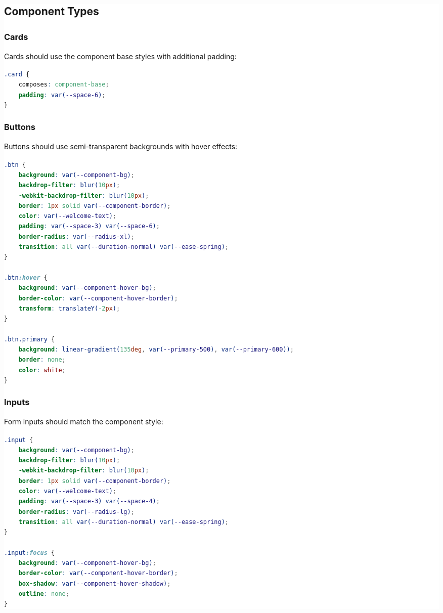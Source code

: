 ## Component Types

### Cards

Cards should use the component base styles with additional padding:

```css
.card {
    composes: component-base;
    padding: var(--space-6);
}
```

### Buttons

Buttons should use semi-transparent backgrounds with hover effects:

```css
.btn {
    background: var(--component-bg);
    backdrop-filter: blur(10px);
    -webkit-backdrop-filter: blur(10px);
    border: 1px solid var(--component-border);
    color: var(--welcome-text);
    padding: var(--space-3) var(--space-6);
    border-radius: var(--radius-xl);
    transition: all var(--duration-normal) var(--ease-spring);
}

.btn:hover {
    background: var(--component-hover-bg);
    border-color: var(--component-hover-border);
    transform: translateY(-2px);
}

.btn.primary {
    background: linear-gradient(135deg, var(--primary-500), var(--primary-600));
    border: none;
    color: white;
}
```

### Inputs

Form inputs should match the component style:

```css
.input {
    background: var(--component-bg);
    backdrop-filter: blur(10px);
    -webkit-backdrop-filter: blur(10px);
    border: 1px solid var(--component-border);
    color: var(--welcome-text);
    padding: var(--space-3) var(--space-4);
    border-radius: var(--radius-lg);
    transition: all var(--duration-normal) var(--ease-spring);
}

.input:focus {
    background: var(--component-hover-bg);
    border-color: var(--component-hover-border);
    box-shadow: var(--component-hover-shadow);
    outline: none;
}
```
